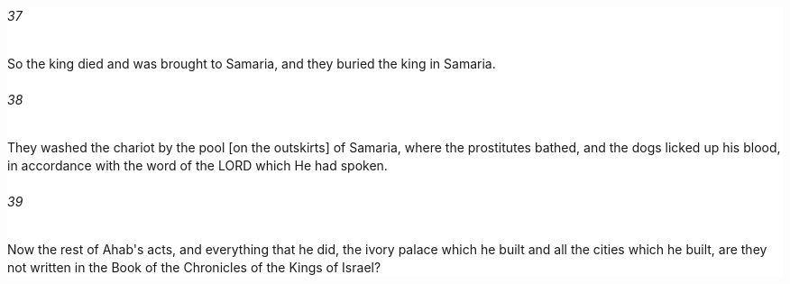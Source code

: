 













###### 37 







So the king died and was brought to Samaria, and they buried the king in Samaria. 















###### 38 







They washed the chariot by the pool [on the outskirts] of Samaria, where the prostitutes bathed, and the dogs licked up his blood, in accordance with the word of the LORD which He had spoken. 















###### 39 







Now the rest of Ahab's acts, and everything that he did, the ivory palace which he built and all the cities which he built, are they not written in the Book of the Chronicles of the Kings of Israel? 












